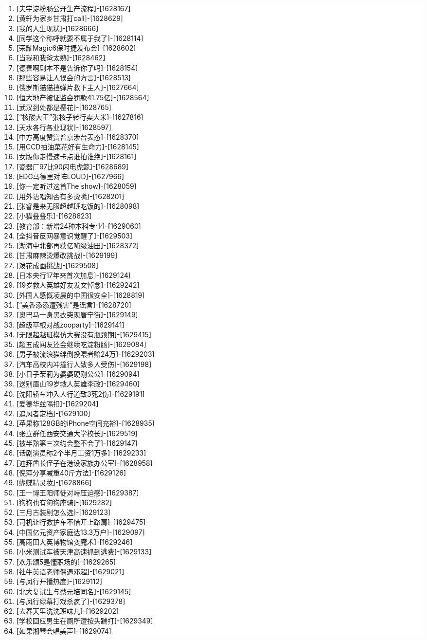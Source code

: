 1. [夫宇淀粉肠公开生产流程]-[1628167]
1. [黄轩为家乡甘肃打call]-[1628629]
1. [我的人生现状]-[1628666]
1. [同学这个称呼就要不属于我了]-[1628114]
1. [荣耀Magic6保时捷发布会]-[1628602]
1. [当我和我爸太熟]-[1628462]
1. [德善啊剧本不是告诉你了吗]-[1628154]
1. [那些容易让人误会的方言]-[1628513]
1. [俄罗斯猫猫挡弹片救下主人]-[1627664]
1. [恒大地产被证监会罚款41.75亿]-[1628564]
1. [武汉到处都是樱花]-[1628765]
1. [“核酸大王”张核子转行卖大米]-[1627816]
1. [天水各行各业现状]-[1628597]
1. [中方高度赞赏普京涉台表态]-[1628370]
1. [用CCD拍油菜花好有生命力]-[1628145]
1. [女版你走慢速卡点谁拍谁绝]-[1628161]
1. [瓷器厂97比90闪电虎鲸]-[1628689]
1. [EDG马德里对阵LOUD]-[1627966]
1. [你一定听过这首The show]-[1628059]
1. [用外语唱知否有多烫嘴]-[1628201]
1. [张睿是来无限超越班吃饭的]-[1628098]
1. [小猫叠叠乐]-[1628623]
1. [教育部：新增24种本科专业]-[1629060]
1. [全抖音反网暴意识觉醒了]-[1629503]
1. [渤海中北部再获亿吨级油田]-[1628372]
1. [甘肃麻辣烫爆改挑战]-[1629199]
1. [泼花成画挑战]-[1629508]
1. [日本央行17年来首次加息]-[1629124]
1. [19岁救人英雄好友发文悼念]-[1629242]
1. [外国人感慨凌晨的中国很安全]-[1628819]
1. [“美香添添遭残害”是谣言]-[1628720]
1. [奥巴马一身黑衣突现唐宁街]-[1629149]
1. [超级草根对战zooparty]-[1629141]
1. [无限超越班模仿大赛没有瓶颈期]-[1629415]
1. [超五成网友还会继续吃淀粉肠]-[1629084]
1. [男子被流浪猫绊倒投喂者赔24万]-[1629203]
1. [汽车高校内冲撞行人致多人受伤]-[1629198]
1. [小日子茉莉为婆婆硬刚公公]-[1629094]
1. [送别眉山19岁救人英雄李政]-[1629460]
1. [沈阳轿车冲入人行道致3死2伤]-[1629191]
1. [爱德华兹隔扣]-[1629204]
1. [追风者定档]-[1629100]
1. [苹果称128GB的iPhone空间充裕]-[1628935]
1. [张立群任西安交通大学校长]-[1629519]
1. [被半熟第三次约会整不会了]-[1629147]
1. [话剧演员称2个半月工资1万多]-[1629233]
1. [迪拜酋长侄子在港设家族办公室]-[1628958]
1. [倪萍分享减重40斤方法]-[1629126]
1. [蝴蝶精灵妆]-[1628866]
1. [王一博王阳师徒对峙压迫感]-[1629387]
1. [狗狗也有狗狗座骑]-[1629282]
1. [三月古装剧怎么选]-[1629123]
1. [司机让行救护车不惜开上路肩]-[1629475]
1. [中国亿元资产家庭达13.3万户]-[1629097]
1. [高雨田大英博物馆变魔术]-[1629246]
1. [小米测试车被天津高速抓到逃费]-[1629133]
1. [欢乐颂5是懂职场的]-[1629265]
1. [社牛英语老师偶遇邓超]-[1629021]
1. [与凤行开播热度]-[1629112]
1. [北大复试生与蔡元培同名]-[1629145]
1. [与凤行绿幕打戏杀疯了]-[1629378]
1. [去春天里洗洗班味儿]-[1629202]
1. [学校回应男生在厕所遭按头踹打]-[1629349]
1. [如果湘琴会唱美声]-[1629074]